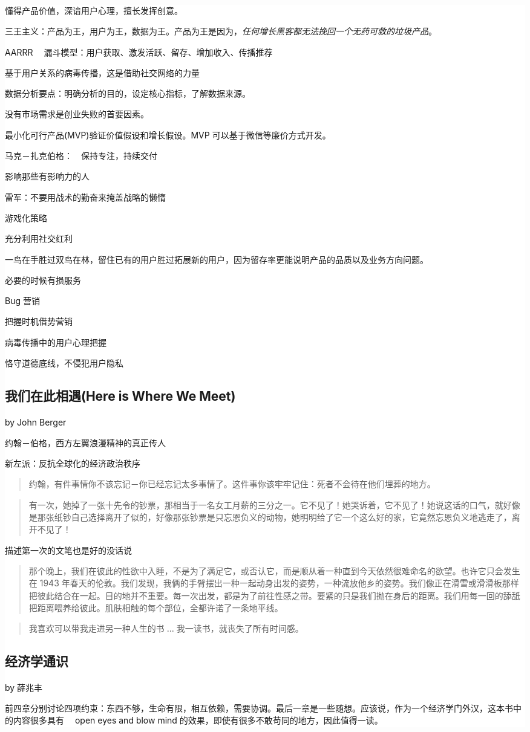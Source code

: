 懂得产品价值，深谙用户心理，擅长发挥创意。

三王主义：产品为王，用户为王，数据为王。产品为王是因为，_任何增长黑客都无法挽回一个无药可救的垃圾产品_。

AARRR 　漏斗模型：用户获取、激发活跃、留存、增加收入、传播推荐

基于用户关系的病毒传播，这是借助社交网络的力量

数据分析要点：明确分析的目的，设定核心指标，了解数据来源。

没有市场需求是创业失败的首要因素。

最小化可行产品(MVP)验证价值假设和增长假设。MVP 可以基于微信等廉价方式开发。

马克－扎克伯格：　保持专注，持续交付

影响那些有影响力的人

雷军：不要用战术的勤奋来掩盖战略的懒惰

游戏化策略

充分利用社交红利

一鸟在手胜过双鸟在林，留住已有的用户胜过拓展新的用户，因为留存率更能说明产品的品质以及业务方向问题。

必要的时候有损服务

Bug 营销

把握时机借势营销

病毒传播中的用户心理把握

恪守道德底线，不侵犯用户隐私

## 我们在此相遇(Here is Where We Meet)

by John Berger

约翰－伯格，西方左翼浪漫精神的真正传人

新左派：反抗全球化的经济政治秩序

> 约翰，有件事情你不该忘记－你已经忘记太多事情了。这件事你该牢牢记住：死者不会待在他们埋葬的地方。

> 有一次，她掉了一张十先令的钞票，那相当于一名女工月薪的三分之一。它不见了！她哭诉着，它不见了！她说这话的口气，就好像是那张纸钞自己选择离开了似的，好像那张钞票是只忘恩负义的动物，她明明给了它一个这么好的家，它竟然忘恩负义地逃走了，离开不见了！

描述第一次的文笔也是好的没话说

> 那个晚上，我们在彼此的性欲中入睡，不是为了满足它，或否认它，而是顺从着一种直到今天依然很难命名的欲望。也许它只会发生在 1943 年春天的伦敦。我们发现，我俩的手臂摆出一种一起动身出发的姿势，一种流放他乡的姿势。我们像正在滑雪或滑滑板那样把彼此结合在一起。目的地并不重要。每一次出发，都是为了前往性感之带。要紧的只是我们抛在身后的距离。我们用每一回的舔舐把距离喂养给彼此。肌肤相触的每个部位，全都许诺了一条地平线。

> 我喜欢可以带我走进另一种人生的书 ... 我一读书，就丧失了所有时间感。

## 经济学通识

by 薛兆丰

前四章分别讨论四项约束：东西不够，生命有限，相互依赖，需要协调。最后一章是一些随想。应该说，作为一个经济学门外汉，这本书中的内容很多具有　 open eyes and blow mind 的效果，即使有很多不敢苟同的地方，因此值得一读。
